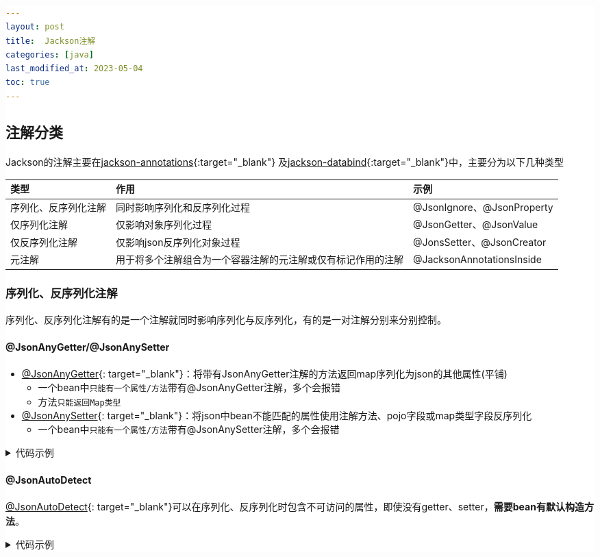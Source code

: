 ```yaml
---
layout: post
title:  Jackson注解
categories: [java]
last_modified_at: 2023-05-04
toc: true
---
```


## 注解分类

Jackson的注解主要在[jackson-annotations](https://github.com/FasterXML/jackson-annotations){:target="_blank"}
及[jackson-databind](https://github.com/FasterXML/jackson-databind){:target="_blank"}中，主要分为以下几种类型

| 类型         | 作用                             | 示例                        |
|:-----------|:-------------------------------|:--------------------------|
| 序列化、反序列化注解 | 同时影响序列化和反序列化过程                 | @JsonIgnore、@JsonProperty |
| 仅序列化注解     | 仅影响对象序列化过程                     | @JsonGetter、@JsonValue    |
| 仅反序列化注解    | 仅影响json反序列化对象过程                | @JonsSetter、@JsonCreator  | 
| 元注解        | 用于将多个注解组合为一个容器注解的元注解或仅有标记作用的注解 | @JacksonAnnotationsInside |

### 序列化、反序列化注解

序列化、反序列化注解有的是一个注解就同时影响序列化与反序列化，有的是一对注解分别来分别控制。

#### @JsonAnyGetter/@JsonAnySetter

- [@JsonAnyGetter](https://github.com/FasterXML/jackson-annotations/blob/2.16/src/main/java/com/fasterxml/jackson/annotation/JsonAnyGetter.java){:
  target="_blank"}：将带有JsonAnyGetter注解的方法返回map序列化为json的其他属性(平铺)
    - 一个bean中`只能有一个属性/方法`带有@JsonAnyGetter注解，多个会报错
    - 方法`只能返回Map类型`
- [@JsonAnySetter](https://github.com/FasterXML/jackson-annotations/blob/2.16/src/main/java/com/fasterxml/jackson/annotation/JsonAnySetter.java){:
  target="_blank"}：将json中bean不能匹配的属性使用注解方法、pojo字段或map类型字段反序列化
    - 一个bean中`只能有一个属性/方法`带有@JsonAnySetter注解，多个会报错

<details class="alert alert-info" role="alert"><summary markdown="span">代码示例<i class="fa fa-code" aria-hidden="true"></i></summary></details>

#### @JsonAutoDetect

[@JsonAutoDetect](https://github.com/FasterXML/jackson-annotations/blob/2.16/src/main/java/com/fasterxml/jackson/annotation/JsonAutoDetect.java){:
target="_blank"}可以在序列化、反序列化时包含不可访问的属性，即使没有getter、setter，**需要bean有默认构造方法**。

<details class="alert alert-info" role="alert"><summary markdown="span">代码示例<i class="fa fa-code" aria-hidden="true"></i></summary></details>
